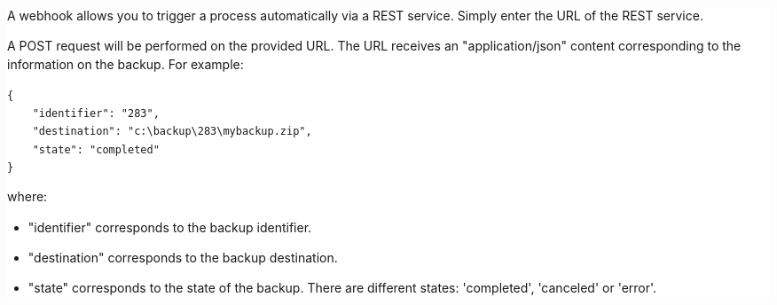 A webhook allows you to trigger a process automatically via a REST service. Simply enter the URL of the REST service.  

A POST request will be performed on the provided URL. The URL receives an "application/json" content corresponding to the information on the backup. For example: 
```txt
{
	"identifier": "283",
	"destination": "c:\backup\283\mybackup.zip",
	"state": "completed"
}
```
where: 

- "identifier" corresponds to the backup identifier. 

- "destination" corresponds to the backup destination. 

- "state" corresponds to the state of the backup. There are different states: 'completed', 'canceled' or 'error'.






